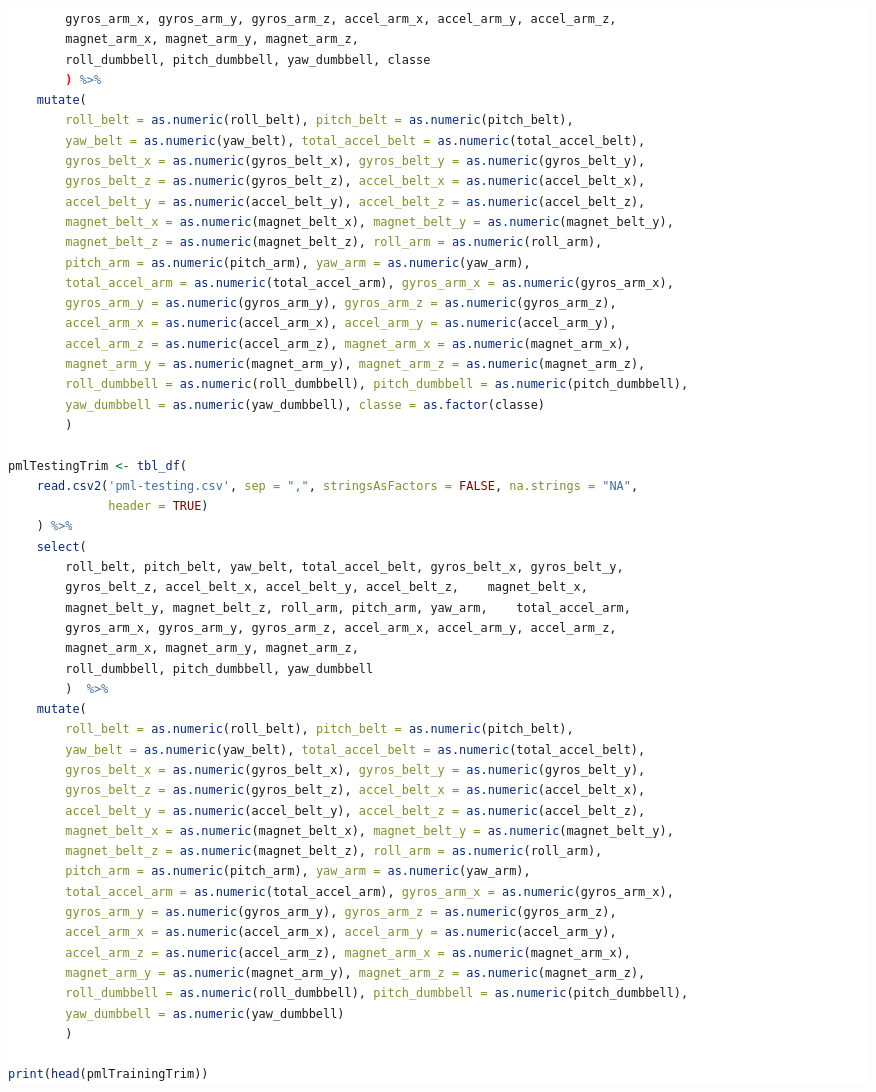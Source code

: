 ```r
        gyros_arm_x, gyros_arm_y, gyros_arm_z, accel_arm_x, accel_arm_y, accel_arm_z, 
        magnet_arm_x, magnet_arm_y, magnet_arm_z,
        roll_dumbbell, pitch_dumbbell, yaw_dumbbell, classe
        ) %>%
    mutate(
        roll_belt = as.numeric(roll_belt), pitch_belt = as.numeric(pitch_belt), 
        yaw_belt = as.numeric(yaw_belt), total_accel_belt = as.numeric(total_accel_belt), 
        gyros_belt_x = as.numeric(gyros_belt_x), gyros_belt_y = as.numeric(gyros_belt_y), 
        gyros_belt_z = as.numeric(gyros_belt_z), accel_belt_x = as.numeric(accel_belt_x), 
        accel_belt_y = as.numeric(accel_belt_y), accel_belt_z = as.numeric(accel_belt_z),
        magnet_belt_x = as.numeric(magnet_belt_x), magnet_belt_y = as.numeric(magnet_belt_y), 
        magnet_belt_z = as.numeric(magnet_belt_z), roll_arm = as.numeric(roll_arm),
        pitch_arm = as.numeric(pitch_arm), yaw_arm = as.numeric(yaw_arm),
        total_accel_arm = as.numeric(total_accel_arm), gyros_arm_x = as.numeric(gyros_arm_x), 
        gyros_arm_y = as.numeric(gyros_arm_y), gyros_arm_z = as.numeric(gyros_arm_z), 
        accel_arm_x = as.numeric(accel_arm_x), accel_arm_y = as.numeric(accel_arm_y), 
        accel_arm_z = as.numeric(accel_arm_z), magnet_arm_x = as.numeric(magnet_arm_x), 
        magnet_arm_y = as.numeric(magnet_arm_y), magnet_arm_z = as.numeric(magnet_arm_z),
        roll_dumbbell = as.numeric(roll_dumbbell), pitch_dumbbell = as.numeric(pitch_dumbbell), 
        yaw_dumbbell = as.numeric(yaw_dumbbell), classe = as.factor(classe)
        )

pmlTestingTrim <- tbl_df(
    read.csv2('pml-testing.csv', sep = ",", stringsAsFactors = FALSE, na.strings = "NA",
              header = TRUE)
    ) %>%
    select(
        roll_belt, pitch_belt, yaw_belt, total_accel_belt, gyros_belt_x, gyros_belt_y, 
        gyros_belt_z, accel_belt_x, accel_belt_y, accel_belt_z,    magnet_belt_x, 
        magnet_belt_y, magnet_belt_z, roll_arm, pitch_arm, yaw_arm,    total_accel_arm,
        gyros_arm_x, gyros_arm_y, gyros_arm_z, accel_arm_x, accel_arm_y, accel_arm_z, 
        magnet_arm_x, magnet_arm_y, magnet_arm_z,
        roll_dumbbell, pitch_dumbbell, yaw_dumbbell
        )  %>%
    mutate(
        roll_belt = as.numeric(roll_belt), pitch_belt = as.numeric(pitch_belt), 
        yaw_belt = as.numeric(yaw_belt), total_accel_belt = as.numeric(total_accel_belt), 
        gyros_belt_x = as.numeric(gyros_belt_x), gyros_belt_y = as.numeric(gyros_belt_y), 
        gyros_belt_z = as.numeric(gyros_belt_z), accel_belt_x = as.numeric(accel_belt_x), 
        accel_belt_y = as.numeric(accel_belt_y), accel_belt_z = as.numeric(accel_belt_z),
        magnet_belt_x = as.numeric(magnet_belt_x), magnet_belt_y = as.numeric(magnet_belt_y), 
        magnet_belt_z = as.numeric(magnet_belt_z), roll_arm = as.numeric(roll_arm),
        pitch_arm = as.numeric(pitch_arm), yaw_arm = as.numeric(yaw_arm),
        total_accel_arm = as.numeric(total_accel_arm), gyros_arm_x = as.numeric(gyros_arm_x), 
        gyros_arm_y = as.numeric(gyros_arm_y), gyros_arm_z = as.numeric(gyros_arm_z), 
        accel_arm_x = as.numeric(accel_arm_x), accel_arm_y = as.numeric(accel_arm_y), 
        accel_arm_z = as.numeric(accel_arm_z), magnet_arm_x = as.numeric(magnet_arm_x), 
        magnet_arm_y = as.numeric(magnet_arm_y), magnet_arm_z = as.numeric(magnet_arm_z),
        roll_dumbbell = as.numeric(roll_dumbbell), pitch_dumbbell = as.numeric(pitch_dumbbell), 
        yaw_dumbbell = as.numeric(yaw_dumbbell)
        )

print(head(pmlTrainingTrim))
```
